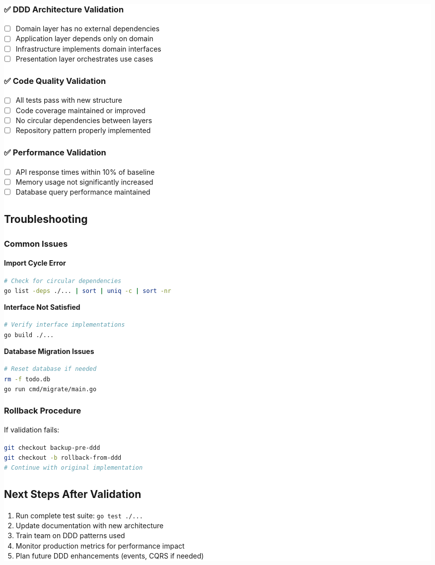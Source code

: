 ### ✅ DDD Architecture Validation
- [ ] Domain layer has no external dependencies
- [ ] Application layer depends only on domain
- [ ] Infrastructure implements domain interfaces
- [ ] Presentation layer orchestrates use cases

### ✅ Code Quality Validation
- [ ] All tests pass with new structure
- [ ] Code coverage maintained or improved
- [ ] No circular dependencies between layers
- [ ] Repository pattern properly implemented

### ✅ Performance Validation
- [ ] API response times within 10% of baseline
- [ ] Memory usage not significantly increased
- [ ] Database query performance maintained

## Troubleshooting

### Common Issues

**Import Cycle Error**
```bash
# Check for circular dependencies
go list -deps ./... | sort | uniq -c | sort -nr
```

**Interface Not Satisfied**
```bash
# Verify interface implementations
go build ./...
```

**Database Migration Issues**
```bash
# Reset database if needed
rm -f todo.db
go run cmd/migrate/main.go
```

### Rollback Procedure
If validation fails:
```bash
git checkout backup-pre-ddd
git checkout -b rollback-from-ddd
# Continue with original implementation
```

## Next Steps After Validation

1. Run complete test suite: `go test ./...`
2. Update documentation with new architecture
3. Train team on DDD patterns used
4. Monitor production metrics for performance impact
5. Plan future DDD enhancements (events, CQRS if needed)